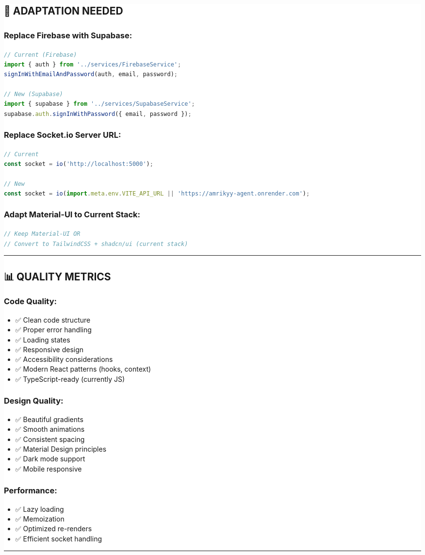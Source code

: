 ## 🔧 ADAPTATION NEEDED

### **Replace Firebase with Supabase:**
```javascript
// Current (Firebase)
import { auth } from '../services/FirebaseService';
signInWithEmailAndPassword(auth, email, password);

// New (Supabase)
import { supabase } from '../services/SupabaseService';
supabase.auth.signInWithPassword({ email, password });
```

### **Replace Socket.io Server URL:**
```javascript
// Current
const socket = io('http://localhost:5000');

// New
const socket = io(import.meta.env.VITE_API_URL || 'https://amrikyy-agent.onrender.com');
```

### **Adapt Material-UI to Current Stack:**
```javascript
// Keep Material-UI OR
// Convert to TailwindCSS + shadcn/ui (current stack)
```

---

## 📊 QUALITY METRICS

### **Code Quality:**
- ✅ Clean code structure
- ✅ Proper error handling
- ✅ Loading states
- ✅ Responsive design
- ✅ Accessibility considerations
- ✅ Modern React patterns (hooks, context)
- ✅ TypeScript-ready (currently JS)

### **Design Quality:**
- ✅ Beautiful gradients
- ✅ Smooth animations
- ✅ Consistent spacing
- ✅ Material Design principles
- ✅ Dark mode support
- ✅ Mobile responsive

### **Performance:**
- ✅ Lazy loading
- ✅ Memoization
- ✅ Optimized re-renders
- ✅ Efficient socket handling

---